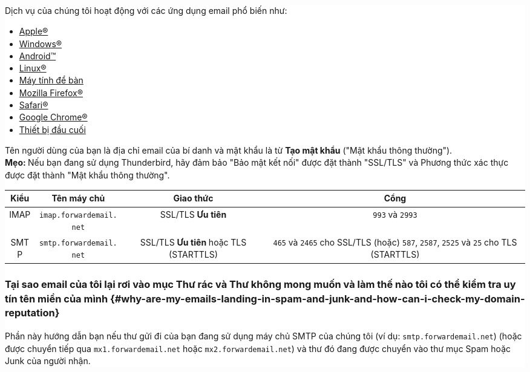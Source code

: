 <div class="mb-3">
Dịch vụ của chúng tôi hoạt động với các ứng dụng email phổ biến như:
<ul class="ml-1 h4 d-inline list-inline mb-0 pl-0">
<li class="list-inline-item"><a href="/blog/open-source/apple-email-clients" target="_blank" class="badge badge-light bg-light text-dark">Apple&reg;</a></li>
<li class="list-inline-item"><a href="/blog/open-source/windows-email-clients" target="_blank" class="badge badge-light bg-light text-dark">Windows&reg;</a></li>
<li class="list-inline-item"><a href="/blog/open-source/android-email-clients" target="_blank" class="badge badge-light bg-light text-dark"><i class="fab fa-android"></i> Android&trade;</a></li>
<li class="list-inline-item"><a href="/blog/open-source/linux-email-clients" target="_blank" class="badge badge-light bg-light text-dark"><i class="fab fa-linux"></i> Linux&reg;</a></li>
<li class="list-inline-item"><a href="/blog/open-source/desktop-email-clients" target="_blank" class="badge badge-light bg-light text-dark"><i class="fas fa-desktop"></i> Máy tính để bàn</a></li>
<li class="list-inline-item"><a href="/blog/open-source/mozilla-firefox-email-clients" target="_blank" class="badge badge-light bg-light text-dark"><i class="fab fa-firefox-browser"></i> Mozilla Firefox&reg;</a></li>
<li class="list-inline-item"><a href="/blog/open-source/safari-email-clients" target="_blank" class="badge badge-light bg-light text-dark">Safari&reg;</a></li>
<li class="list-inline-item"><a href="/blog/open-source/google-chrome-email-clients" target="_blank" class="badge badge-light bg-light text-dark"><i class="fab fa-chrome"></i> Google Chrome&reg;</a></li>
<li class="list-inline-item"><a href="/blog/open-source/terminal-email-clients" target="_blank" class="badge badge-light bg-light text-dark"><i class="fas fa-terminal"></i> Thiết bị đầu cuối</a></li>
</ul>
</div>

<div class="alert alert-primary">
Tên người dùng của bạn là địa chỉ email của bí danh và mật khẩu là từ <strong class="text-success"><i class="fa fa-key"></i> Tạo mật khẩu</strong> ("Mật khẩu thông thường").
</div>

<div class="alert my-3 alert-warning">
<i class="fa fa-info-circle font-weight-bold"></i>
<strong class="font-weight-bold">
Mẹo:
</strong>
<span>Nếu bạn đang sử dụng Thunderbird, hãy đảm bảo "Bảo mật kết nối" được đặt thành "SSL/TLS" và Phương thức xác thực được đặt thành "Mật khẩu thông thường".</span>
</div>

| Kiểu | Tên máy chủ | Giao thức | Cổng |
| :--: | :---------------------: | :-------------------------------------: | :----------------------------------------------------------------------------------: |
| IMAP | `imap.forwardemail.net` | SSL/TLS **Ưu tiên** | `993` và `2993` |
| SMTP | `smtp.forwardemail.net` | SSL/TLS **Ưu tiên** hoặc TLS (STARTTLS) | `465` và `2465` cho SSL/TLS (hoặc) `587`, `2587`, `2525` và `25` cho TLS (STARTTLS) |

### Tại sao email của tôi lại rơi vào mục Thư rác và Thư không mong muốn và làm thế nào tôi có thể kiểm tra uy tín tên miền của mình {#why-are-my-emails-landing-in-spam-and-junk-and-how-can-i-check-my-domain-reputation}

Phần này hướng dẫn bạn nếu thư gửi đi của bạn đang sử dụng máy chủ SMTP của chúng tôi (ví dụ: `smtp.forwardemail.net`) (hoặc được chuyển tiếp qua `mx1.forwardemail.net` hoặc `mx2.forwardemail.net`) và thư đó đang được chuyển vào thư mục Spam hoặc Junk của người nhận.
